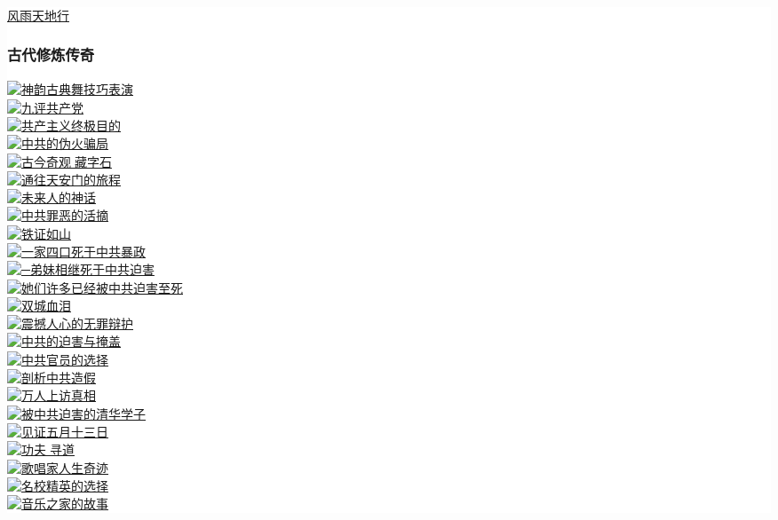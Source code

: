 <a href="https://github.com/19920513/www/blob/master/README.md?fq#1" target="_blank">风雨天地行</a></p></td></tr><tr><td width="742"><h3><p><strong>古代修炼传奇</strong></p></h3></td><td VALIGN=TOP rowspan=50><a href="https://gitlab.com/Columbusr3/vdSY-Classical-Chinese-Dance-Technique-Collection-2018/raw/master/public/SY-Classical-Chinese-Dance-Technique-Collection-2018.webm" target="_blank"><img width="130" src="https://raw.githubusercontent.com/19920513/djy/master/gb/130/gudianwu.jpg" title="神韵古典舞技巧表演" alt="神韵古典舞技巧表演"></a><br><a href="https://github.com/19920513/www/blob/master/README.md?fq#1" target="_blank"><img width="130" src="https://raw.githubusercontent.com/19920513/djy/master/gb/130/9ping.jpg" title="九评共产党" alt="九评共产党"></a><br><a href="https://gitlab.com/Despinadf9/vdzjmd1_19/raw/master/public/zjmd1_19.webm" target="_blank"><img width="130" src="https://raw.githubusercontent.com/19920513/djy/master/gb/130/communism.jpg" title="共产主义终极目的" alt="共产主义终极目的"></a><br><a href="https://gitlab.com/qwertyui12/ww/-/raw/main/Falsefire.mp4" target="_blank"><img width="130" src="https://raw.githubusercontent.com/19920513/djy/master/gb/130/weihuo.jpg" title="中共的伪火骗局" alt="中共的伪火骗局"></a><br><a href="https://gitlab.com/corrinnee24/vdTdowhauWx9WiM/raw/master/public/TdowhauWx9WiM.webm" target="_blank"><img width="130" src="https://raw.githubusercontent.com/19920513/djy/master/gb/130/changzhi.jpg" title="古今奇观 藏字石" alt="古今奇观 藏字石"></a><br><a href="https://gitlab.com/Dirkchel/vd3-JTT_CN_MH-360p/raw/master/public/3-JTT_CN_MH-360p.webm" target="_blank"><img width="130" src="https://raw.githubusercontent.com/19920513/djy/master/gb/130/tianan.jpg" title="通往天安门的旅程" alt="通往天安门的旅程"></a><br><a href="https://github.com/19920513/www/blob/master/README.md?fq#1" target="_blank"><img width="130" src="https://raw.githubusercontent.com/19920513/djy/master/gb/130/weilai.jpg" title="未来人的神话" alt="未来人的神话"></a><br><a href="https://github.com/19920513/www/blob/master/README.md?fq#1" target="_blank"><img width="130" src="https://raw.githubusercontent.com/19920513/djy/master/gb/130/ji-zy.jpg" title="中共罪恶的活摘" alt="中共罪恶的活摘"></a><br><a href="https://github.com/19920513/www/blob/master/README.md?fq#1" target="_blank"><img width="130" src="https://raw.githubusercontent.com/19920513/djy/master/gb/130/huozhai.jpg" title="铁证如山" alt="铁证如山"></a><br><a href="https://gitlab.com/Conradfjd/vder3n_3VVJ/raw/master/public/er3n_3VVJ.webm" target="_blank"><img width="130" src="https://raw.githubusercontent.com/19920513/djy/master/gb/130/4ke.jpg" title="一家四口死于中共暴政" alt="一家四口死于中共暴政"></a><br><a href="https://gitlab.com/Conradhm9/vdXmL0_0XDL2p/raw/master/public/XmL0_0XDL2p.webm" target="_blank"><img width="130" src="https://raw.githubusercontent.com/19920513/djy/master/gb/130/jie-di.jpg" title="─弟妹相继死于中共迫害" alt="─弟妹相继死于中共迫害"></a><br><a href="https://gitlab.com/connieas2m/vdNG8l/raw/master/public/NG8l.webm" target="_blank"><img width="130" src="https://raw.githubusercontent.com/19920513/djy/master/gb/130/ma-sj.jpg" title="她们许多已经被中共迫害至死" alt="她们许多已经被中共迫害至死"></a><br><a href="https://gitlab.com/conroy6uj/vdwt6Y_vPhM/raw/master/public/wt6Y_vPhM.webm" target="_blank"><img width="130" src="https://raw.githubusercontent.com/19920513/djy/master/gb/130/shuan-cxl.jpg" title="双城血泪" alt="双城血泪"></a><br><a href="https://gitlab.com/Cherlynjt4/vd5Vu3_XS2V/raw/master/public/5Vu3_XS2V.webm" target="_blank"><img width="130" src="https://raw.githubusercontent.com/19920513/djy/master/gb/130/wu-zbh.jpg" title="震撼人心的无罪辩护" alt="震撼人心的无罪辩护"></a><br><a href="https://gitlab.com/Classiedfw/vdvG2w_fwq/raw/master/public/vG2w_fwq.webm" target="_blank"><img width="130" src="https://raw.githubusercontent.com/19920513/djy/master/gb/130/6c10-720.jpg" title="中共的迫害与掩盖" alt="中共的迫害与掩盖"></a><br><a href="https://gitlab.com/classie65q/vdO2jN_uD/raw/master/public/O2jN_uD.webm" target="_blank"><img width="130" src="https://raw.githubusercontent.com/19920513/djy/master/gb/130/xian-z.jpg" title="中共官员的选择" alt="中共官员的选择"></a><br><a href="https://gitlab.com/Dodiegin6/vd1400forge-1210/raw/master/public/1400forge-1210.webm" target="_blank"><img width="130" src="https://raw.githubusercontent.com/19920513/djy/master/gb/130/1400l.jpg" title="剖析中共造假" alt="剖析中共造假"></a><br><a href="https://gitlab.com/Dirkgj9/vdC1WZ_mj/raw/master/public/C1WZ_mj.webm" target="_blank"><img width="130" src="https://raw.githubusercontent.com/19920513/djy/master/gb/130/425.jpg" title="万人上访真相" alt="万人上访真相"></a><br><a href="https://github.com/19920513/www/blob/master/README.md?fq#1" target="_blank"><img width="130" src="https://raw.githubusercontent.com/19920513/djy/master/gb/130/qing-h.jpg" title="被中共迫害的清华学子" alt="被中共迫害的清华学子"></a><br><a href="https://gitlab.com/Connordgy/vdJZ5e_5Vusp/raw/master/public/JZ5e_5Vusp.webm" target="_blank"><img width="130" src="https://raw.githubusercontent.com/19920513/djy/master/gb/130/jian-z513.jpg" title="见证五月十三日" alt="见证五月十三日"></a><br><a href="https://gitlab.com/Conradtfdc/vd0iY/raw/master/public/0iY.webm" target="_blank"><img width="130" src="https://raw.githubusercontent.com/19920513/djy/master/gb/130/gongfu.jpg" title="功夫 寻道" alt="功夫 寻道"></a><br><a href="https://gitlab.com/Doloresank/vdguanguimin/raw/master/public/guanguimin.webm" target="_blank"><img width="130" src="https://raw.githubusercontent.com/19920513/djy/master/gb/130/guangguimian.jpg" title="歌唱家人生奇迹" alt="歌唱家人生奇迹"></a><br><a href="https://gitlab.com/conradti6i/vdmjjy/raw/master/public/mjjy.webm" target="_blank"><img width="130" src="https://raw.githubusercontent.com/19920513/djy/master/gb/130/ming-jjy.jpg" title="名校精英的选择" alt="名校精英的选择"></a><br><a href="https://gitlab.com/Connorfb9/vdc4rB_QQbr/raw/master/public/c4rB_QQbr.webm" target="_blank"><img width="130" src="https://raw.githubusercontent.com/19920513/djy/master/gb/130/yin-lj.jpg" title="音乐之家的故事" alt="音乐之家的故事"></a><br><a href="https://gitlab.com/Zhai.Qiao.Ling.Shi571175/vdO23c_E/raw/master/public/O23c_E.webm" target="_blank">